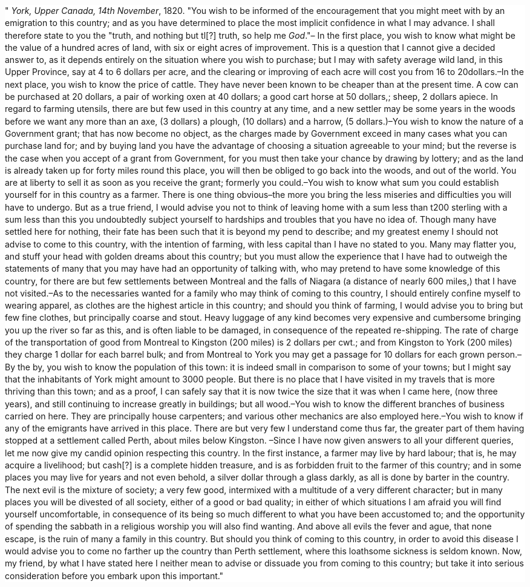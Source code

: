 " *York, Upper Canada, 14th November*, 1820. "You wish to be informed of the encouragement that you might meet with by an emigration to this country; and as you have determined to place the most implicit confidence in what I may advance. I shall therefore state to you the "truth, and nothing but tl[?] truth, so help me *God*."– In the first place, you wish to know what might be the value of a hundred acres of land, with six or eight acres of improvement. This is a question that I cannot give a decided answer to, as it depends entirely on the situation where you wish to purchase; but I may with safety average wild land, in this Upper Province, say at 4 to 6 dollars per acre, and the clearing or improving of each acre will cost you from 16 to 20dollars.–In the next place, you wish to know the price of cattle. They have never been known to be cheaper than at the present time. A cow can be purchased at 20 dollars, a pair of working oxen at 40 dollars; a good cart horse at 50 dollars,; sheep, 2 dollars apiece. In regard to farming utensils, there are but few used in this country at any time, and a new settler may be some years in the woods before we want any more than an axe, (3 dollars) a plough, (10 dollars) and a harrow, (5 dollars.)–You wish to know the nature of a Government grant; that has now become no object, as the charges made by Government exceed in many cases what you can purchase land for; and by buying land you have the advantage of choosing a situation agreeable to your mind; but the reverse is the case when you accept of a grant from Government, for you must then take your chance by drawing by lottery; and as the land is already taken up for forty miles round this place, you will then be obliged to go back into the woods, and out of the world. You are at liberty to sell it as soon as you receive the grant; formerly you could.–You wish to know what sum you could establish yourself for in this country as a farmer. There is one thing obvious–the more you bring the less miseries and difficulties you will have to undergo. But as a true friend, I would advise you not to think of leaving home with a sum less than t200 sterling with a sum less than this you undoubtedly subject yourself to hardships and troubles that you have no idea of. Though many have settled here for nothing, their fate has been such that it is beyond my pend to describe; and my greatest enemy I should not advise to come to this country, with the intention of farming, with less capital than I have no stated to you. Many may flatter you, and stuff your head with golden dreams about this country; but you must allow the experience that I have had to outweigh the statements of many that you may have had an opportunity of talking with, who may pretend to have some knowledge of this country, for there are but few settlements between Montreal and the falls of Niagara (a distance of nearly 600 miles,) that I have not visited.–As to the necessaries wanted for a family who may think of coming to this country, I should entirely confine myself to wearing apparel, as clothes are the highest article in this country; and should you think of farming, I would advise you to bring but few fine clothes, but principally coarse and stout. Heavy luggage of any kind becomes very expensive and cumbersome bringing you up the river so far as this, and is often liable to be damaged, in consequence of the repeated re-shipping. The rate of charge of the transportation of good from Montreal to Kingston (200 miles) is 2 dollars per cwt.; and from Kingston to York (200 miles) they charge 1 dollar for each barrel bulk; and from Montreal to York you may get a passage for 10 dollars for each grown person.–By the by, you wish to know the population of this town: it is indeed small in comparison to some of your towns; but I might say that the inhabitants of York might amount to 3000 people. But there is no place that I have visited in my travels that is more thriving than this town; and as a proof, I can safely say that it is now twice the size that it was when I came here, (now three years), and still continuing to increase greatly in buildings; but all wood.–You wish to know the different branches of business carried on here. They are principally house carpenters; and various other mechanics are also employed here.–You wish to know if any of the emigrants have arrived in this place. There are but very few I understand come thus far, the greater part of them having stopped at a settlement called Perth, about miles below Kingston. –Since I have now given answers to all your different queries, let me now give my candid opinion respecting this country. In the first instance, a farmer may live by hard labour; that is, he may acquire a livelihood; but cash[?] is a complete hidden treasure, and is as forbidden fruit to the farmer of this country; and in some places you may live for years and not even behold, a silver dollar through a glass darkly, as all is done by barter in the country. The next evil is the mixture of society; a very few good, intermixed with a multitude of a very different character; but in many places you will be divested of all society, either of a good or bad quality; in either of which situations I am afraid you will find yourself uncomfortable, in consequence of its being so much different to what you have been accustomed to; and the opportunity of spending the sabbath in a religious worship you will also find wanting. And above all evils the fever and ague, that none escape, is the ruin of many a family in this country. But should you think of coming to this country, in order to avoid this disease I would advise you to come no farther up the country than Perth settlement, where this loathsome sickness is seldom known. Now, my friend, by what I have stated here I neither mean to advise or dissuade you from coming to this country; but take it into serious consideration before you embark upon this important."
